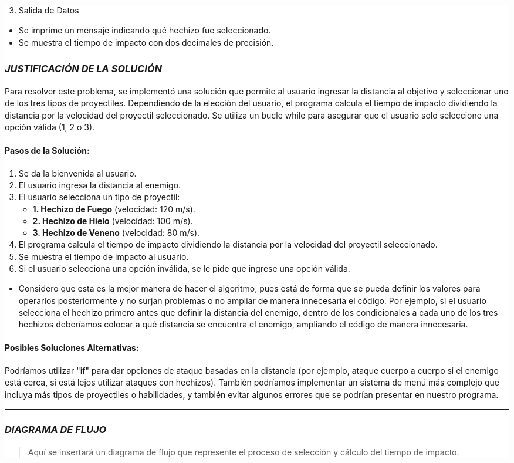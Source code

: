 3. Salida de Datos
  - Se imprime un mensaje indicando qué hechizo fue seleccionado.
  - Se muestra el tiempo de impacto con dos decimales de precisión.

### **_JUSTIFICACIÓN DE LA SOLUCIÓN_**

Para resolver este problema, se implementó una solución que permite al usuario ingresar la distancia al objetivo y seleccionar uno de los tres tipos de proyectiles. Dependiendo de la elección del usuario, el programa calcula el tiempo de impacto dividiendo la distancia por la velocidad del proyectil seleccionado. Se utiliza un bucle while para asegurar que el usuario solo seleccione una opción válida (1, 2 o 3).

#### **Pasos de la Solución:**
1. Se da la bienvenida al usuario.
2. El usuario ingresa la distancia al enemigo.
3. El usuario selecciona un tipo de proyectil:
   - **1. Hechizo de Fuego** (velocidad: 120 m/s).
   - **2. Hechizo de Hielo** (velocidad: 100 m/s).
   - **3. Hechizo de Veneno** (velocidad: 80 m/s).
4. El programa calcula el tiempo de impacto dividiendo la distancia por la velocidad del proyectil seleccionado.
5. Se muestra el tiempo de impacto al usuario.
6. Si el usuario selecciona una opción inválida, se le pide que ingrese una opción válida.

- Considero que esta es la mejor manera de hacer el algoritmo, pues está de forma que se pueda definir los valores para operarlos posteriormente y no surjan problemas o no ampliar de manera innecesaria el código. Por ejemplo, si el usuario selecciona el hechizo primero antes que definir la distancia del enemigo, dentro de los condicionales a cada uno de los tres hechizos deberíamos colocar a qué distancia se encuentra el enemigo, ampliando el código de manera innecesaria.

#### **Posibles Soluciones Alternativas:**
Podríamos utilizar "if" para dar opciones de ataque basadas en la distancia (por ejemplo, ataque cuerpo a cuerpo si el enemigo está cerca, si está lejos utilizar ataques con hechizos).
También podríamos implementar un sistema de menú más complejo que incluya más tipos de proyectiles o habilidades, y también evitar algunos errores que se podrían presentar en nuestro programa.

---

### **_DIAGRAMA DE FLUJO_**

> Aquí se insertará un diagrama de flujo que represente el proceso de selección y cálculo del tiempo de impacto.

